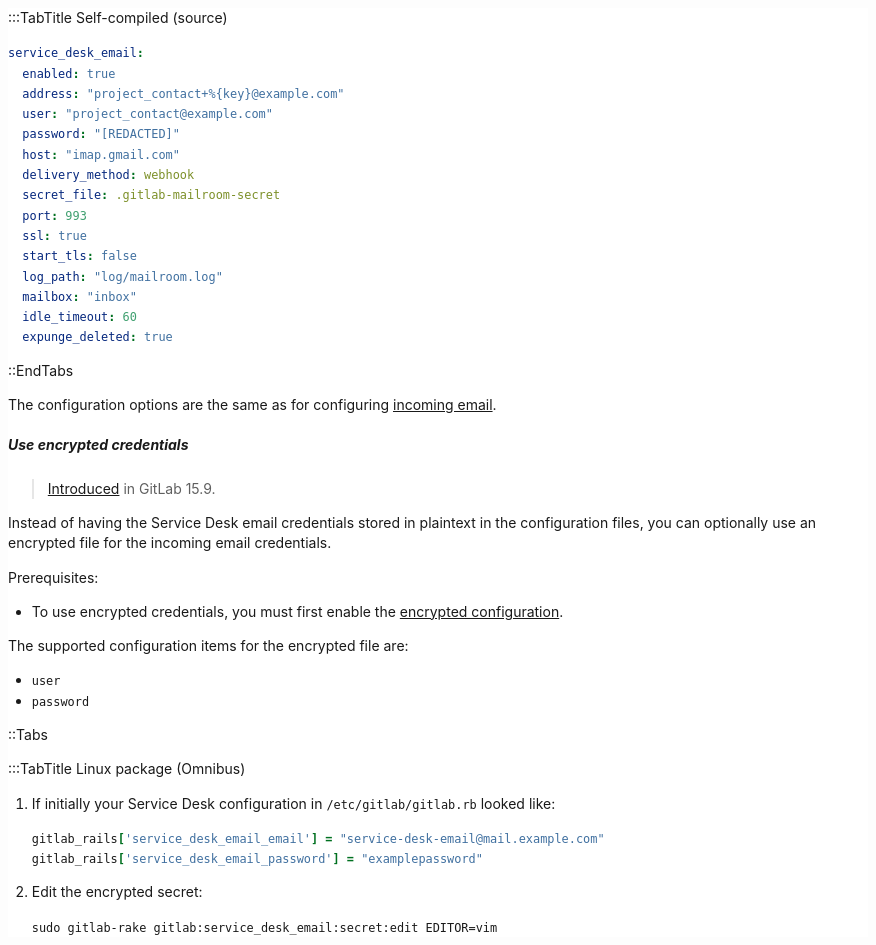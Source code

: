 :::TabTitle Self-compiled (source)

```yaml
service_desk_email:
  enabled: true
  address: "project_contact+%{key}@example.com"
  user: "project_contact@example.com"
  password: "[REDACTED]"
  host: "imap.gmail.com"
  delivery_method: webhook
  secret_file: .gitlab-mailroom-secret
  port: 993
  ssl: true
  start_tls: false
  log_path: "log/mailroom.log"
  mailbox: "inbox"
  idle_timeout: 60
  expunge_deleted: true
```

::EndTabs

The configuration options are the same as for configuring
[incoming email](../../administration/incoming_email.md#set-it-up).

##### Use encrypted credentials

> [Introduced](https://gitlab.com/gitlab-org/gitlab/-/merge_requests/108279) in GitLab 15.9.

Instead of having the Service Desk email credentials stored in plaintext in the configuration files, you can optionally
use an encrypted file for the incoming email credentials.

Prerequisites:

- To use encrypted credentials, you must first enable the
  [encrypted configuration](../../administration/encrypted_configuration.md).

The supported configuration items for the encrypted file are:

- `user`
- `password`

::Tabs

:::TabTitle Linux package (Omnibus)

1. If initially your Service Desk configuration in `/etc/gitlab/gitlab.rb` looked like:

   ```ruby
   gitlab_rails['service_desk_email_email'] = "service-desk-email@mail.example.com"
   gitlab_rails['service_desk_email_password'] = "examplepassword"
   ```

1. Edit the encrypted secret:

   ```shell
   sudo gitlab-rake gitlab:service_desk_email:secret:edit EDITOR=vim
   ```
